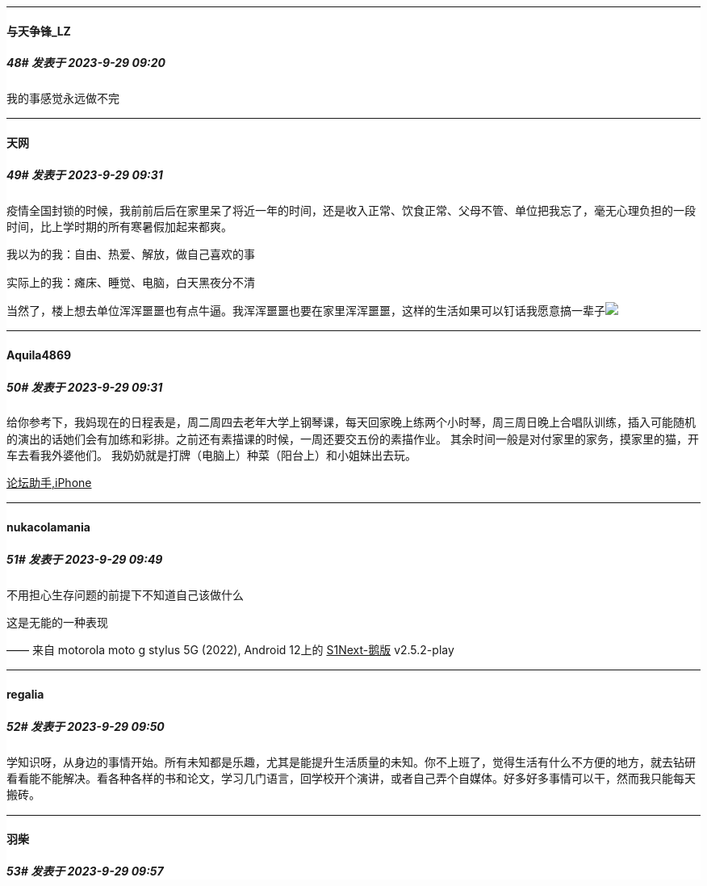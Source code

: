 *****

####  与天争锋_LZ  
##### 48#       发表于 2023-9-29 09:20

我的事感觉永远做不完

*****

####  天网  
##### 49#       发表于 2023-9-29 09:31

疫情全国封锁的时候，我前前后后在家里呆了将近一年的时间，还是收入正常、饮食正常、父母不管、单位把我忘了，毫无心理负担的一段时间，比上学时期的所有寒暑假加起来都爽。

我以为的我：自由、热爱、解放，做自己喜欢的事

实际上的我：瘫床、睡觉、电脑，白天黑夜分不清

当然了，楼上想去单位浑浑噩噩也有点牛逼。我浑浑噩噩也要在家里浑浑噩噩，这样的生活如果可以钉话我愿意搞一辈子<img src="https://static.saraba1st.com/image/smiley/face2017/067.png" referrerpolicy="no-referrer">

*****

####  Aquila4869  
##### 50#       发表于 2023-9-29 09:31

给你参考下，我妈现在的日程表是，周二周四去老年大学上钢琴课，每天回家晚上练两个小时琴，周三周日晚上合唱队训练，插入可能随机的演出的话她们会有加练和彩排。之前还有素描课的时候，一周还要交五份的素描作业。
其余时间一般是对付家里的家务，摸家里的猫，开车去看我外婆他们。
我奶奶就是打牌（电脑上）种菜（阳台上）和小姐妹出去玩。

[论坛助手,iPhone](https://bbs.saraba1st.com/2b/forum.php?mod=viewthread&amp;tid=2029836)

*****

####  nukacolamania  
##### 51#       发表于 2023-9-29 09:49

不用担心生存问题的前提下不知道自己该做什么

这是无能的一种表现

—— 来自 motorola moto g stylus 5G (2022), Android 12上的 [S1Next-鹅版](https://github.com/ykrank/S1-Next/releases) v2.5.2-play

*****

####  regalia  
##### 52#       发表于 2023-9-29 09:50

学知识呀，从身边的事情开始。所有未知都是乐趣，尤其是能提升生活质量的未知。你不上班了，觉得生活有什么不方便的地方，就去钻研看看能不能解决。看各种各样的书和论文，学习几门语言，回学校开个演讲，或者自己弄个自媒体。好多好多事情可以干，然而我只能每天搬砖。

*****

####  羽柴  
##### 53#       发表于 2023-9-29 09:57
